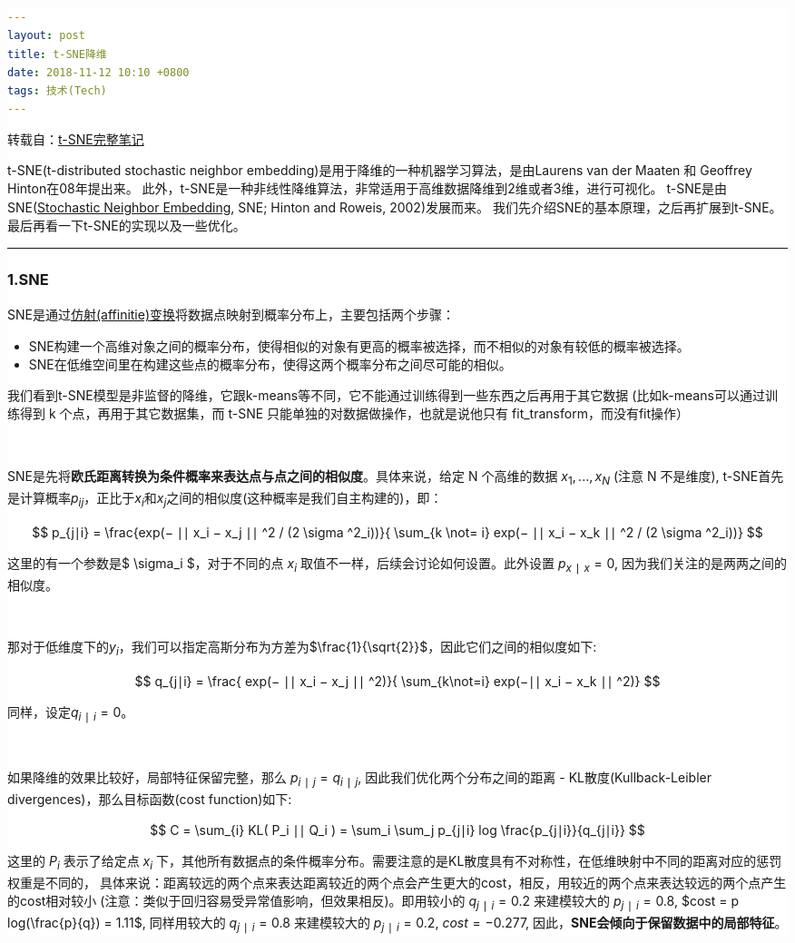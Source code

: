 ```yaml
---
layout: post
title: t-SNE降维
date: 2018-11-12 10:10 +0800
tags: 技术(Tech)
---
```


转载自：[t-SNE完整笔记](http://www.datakit.cn/blog/2017/02/05/t_sne_full.html)


t-SNE(t-distributed stochastic neighbor embedding)是用于降维的一种机器学习算法，是由Laurens van der Maaten 和 Geoffrey Hinton在08年提出来。
此外，t-SNE是一种非线性降维算法，非常适用于高维数据降维到2维或者3维，进行可视化。
t-SNE是由SNE([Stochastic Neighbor Embedding](https://cs.nyu.edu/~roweis/papers/sne_final.pdf), SNE; Hinton and Roweis, 2002)发展而来。
我们先介绍SNE的基本原理，之后再扩展到t-SNE。最后再看一下t-SNE的实现以及一些优化。


-------------

### 1.SNE

SNE是通过[仿射(affinitie)变换](https://baike.baidu.com/item/%E4%BB%BF%E5%B0%84%E5%8F%98%E6%8D%A2)将数据点映射到概率分布上，主要包括两个步骤：

- SNE构建一个高维对象之间的概率分布，使得相似的对象有更高的概率被选择，而不相似的对象有较低的概率被选择。
- SNE在低维空间里在构建这些点的概率分布，使得这两个概率分布之间尽可能的相似。

我们看到t-SNE模型是非监督的降维，它跟k-means等不同，它不能通过训练得到一些东西之后再用于其它数据
(比如k-means可以通过训练得到 k 个点，再用于其它数据集，而 t-SNE 只能单独的对数据做操作，也就是说他只有 fit_transform，而没有fit操作）

<br>

SNE是先将**欧氏距离转换为条件概率来表达点与点之间的相似度**。具体来说，给定 N 个高维的数据 $x_1, ..., x_N$ (注意 N 不是维度),
t-SNE首先是计算概率$p_{ij}$，正比于$x_i$和$x_j$之间的相似度(这种概率是我们自主构建的)，即：

$$ p_{j∣i} = \frac{exp(− ∣∣ x_i − x_j ∣∣ ^2 / (2 \sigma ^2_i))}{ \sum_{k \not= i} exp(− ∣∣ x_i − x_k ∣∣ ^2 / (2 \sigma ^2_i))} $$

这里的有一个参数是$ \sigma_i $，对于不同的点 $x_i$ 取值不一样，后续会讨论如何设置。此外设置 $p_{x∣x} = 0$, 因为我们关注的是两两之间的相似度。

<br>

那对于低维度下的$y_i$，我们可以指定高斯分布为方差为$\frac{1}{\sqrt{2}}$，因此它们之间的相似度如下:

$$ q_{j∣i} = \frac{ exp(− ∣∣ x_i − x_j ∣∣ ^2)}{ \sum_{k\not=i} exp(−∣∣ x_i − x_k ∣∣ ^2)} $$

同样，设定$q_{i∣i} = 0$。

<br>

如果降维的效果比较好，局部特征保留完整，那么 $p_{i∣j} = q_{i∣j}$, 因此我们优化两个分布之间的距离 - KL散度(Kullback-Leibler divergences)，那么目标函数(cost function)如下:

$$ C = \sum_{i} KL( P_i ∣∣ Q_i ) = \sum_i \sum_j p_{j∣i} log \frac{p_{j∣i}}{q_{j∣i}} $$

这里的 $P_i$ 表示了给定点 $x_i$ 下，其他所有数据点的条件概率分布。需要注意的是KL散度具有不对称性，在低维映射中不同的距离对应的惩罚权重是不同的，
具体来说：距离较远的两个点来表达距离较近的两个点会产生更大的cost，相反，用较近的两个点来表达较远的两个点产生的cost相对较小
(注意：类似于回归容易受异常值影响，但效果相反)。即用较小的 $q_{j∣i} = 0.2$ 来建模较大的 $p_{j∣i}=0.8$, $cost = p log(\frac{p}{q}) = 1.11$, 
同样用较大的 $q_{j∣i}=0.8$ 来建模较大的 $p_{j∣i}=0.2$, $cost = -0.277$, 因此，**SNE会倾向于保留数据中的局部特征**。
